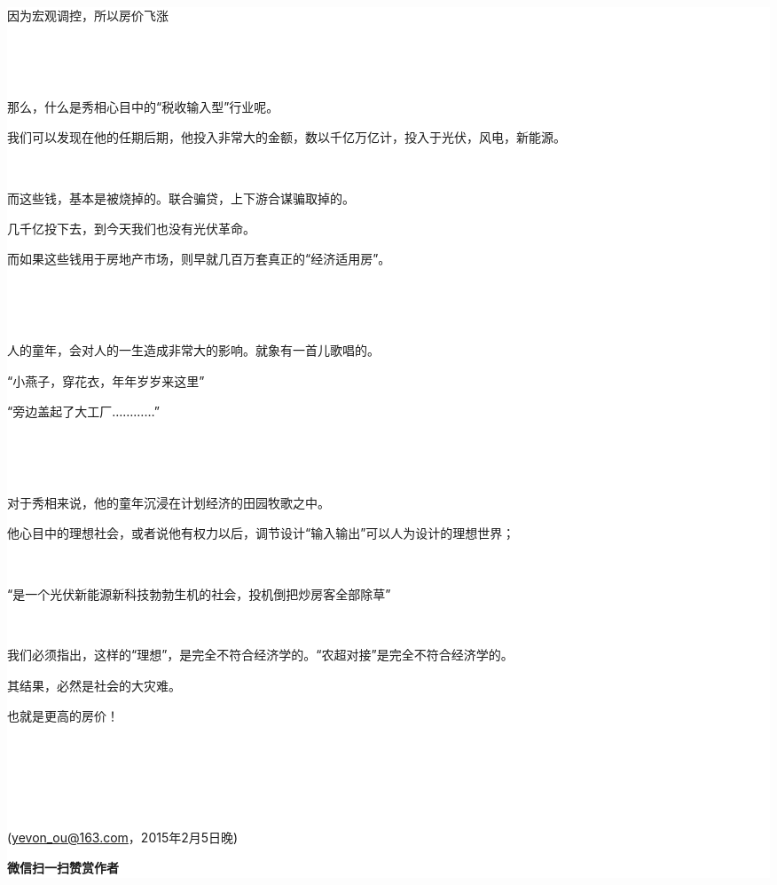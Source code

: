 因为宏观调控，所以房价飞涨

&nbsp;

&nbsp;

那么，什么是秀相心目中的“税收输入型”行业呢。

我们可以发现在他的任期后期，他投入非常大的金额，数以千亿万亿计，投入于光伏，风电，新能源。

&nbsp;

而这些钱，基本是被烧掉的。联合骗贷，上下游合谋骗取掉的。

几千亿投下去，到今天我们也没有光伏革命。

而如果这些钱用于房地产市场，则早就几百万套真正的“经济适用房”。

&nbsp;

&nbsp;

人的童年，会对人的一生造成非常大的影响。就象有一首儿歌唱的。

“小燕子，穿花衣，年年岁岁来这里”

“旁边盖起了大工厂…………”

&nbsp;

&nbsp;

对于秀相来说，他的童年沉浸在计划经济的田园牧歌之中。

他心目中的理想社会，或者说他有权力以后，调节设计“输入输出”可以人为设计的理想世界；

&nbsp;

“是一个光伏新能源新科技勃勃生机的社会，投机倒把炒房客全部除草”

&nbsp;

我们必须指出，这样的“理想”，是完全不符合经济学的。“农超对接”是完全不符合经济学的。

其结果，必然是社会的大灾难。

也就是更高的房价！

&nbsp;

&nbsp;

&nbsp;

(yevon_ou@163.com，2015年2月5日晚)




**微信扫一扫赞赏作者**













